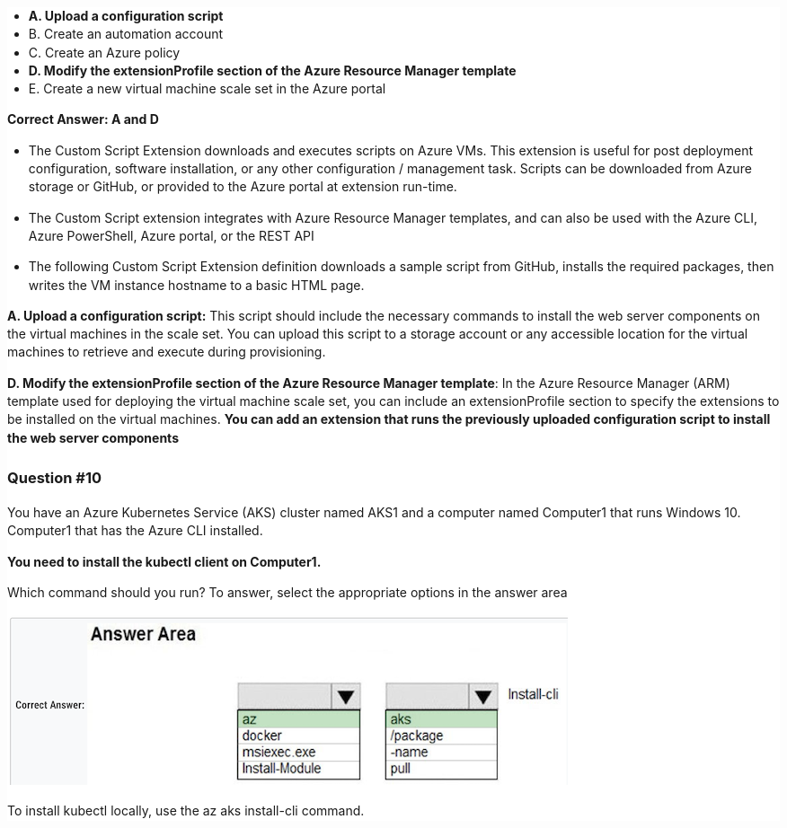 * **A. Upload a configuration script**
* B. Create an automation account
* C. Create an Azure policy
* **D. Modify the extensionProfile section of the Azure Resource Manager template**
* E. Create a new virtual machine scale set in the Azure portal

**Correct Answer: A and D**

* The Custom Script Extension downloads and executes scripts on Azure VMs. This extension is useful for post deployment configuration, software installation, or any other configuration / management task. Scripts can be downloaded from Azure storage or GitHub, or provided to the Azure portal at extension run-time.
* The Custom Script extension integrates with Azure Resource Manager templates, and can also be used with the Azure CLI, Azure PowerShell, Azure
portal, or the REST API

* The following Custom Script Extension definition downloads a sample script from GitHub, installs the required packages, then writes the VM instance hostname to a basic HTML page.

**A.  Upload a configuration script:** This script should include the necessary commands to install the web server components on the virtual machines
in the scale set. You can upload this script to a storage account or any accessible location for the virtual machines to retrieve and execute during
provisioning.

**D. Modify the extensionProfile section of the Azure Resource Manager template**: In the Azure Resource Manager (ARM) template used for
deploying the virtual machine scale set, you can include an extensionProfile section to specify the extensions to be installed on the virtual
machines. **You can add an extension that runs the previously uploaded configuration script to install the web server components**

### Question #10

You have an Azure Kubernetes Service (AKS) cluster named AKS1 and a computer named Computer1 that runs Windows 10. Computer1 that has the Azure CLI installed.

**You need to install the kubectl client on Computer1.**

Which command should you run? To answer, select the appropriate options in the answer area

![Alt Image Text](../images/az104_18_31.png "Body image")


To install kubectl locally, use the az aks install-cli command.
